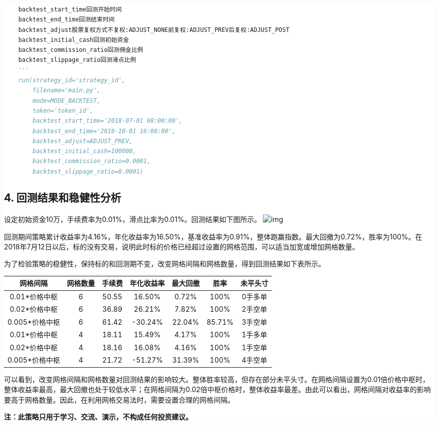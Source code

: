 ```python
    backtest_start_time回测开始时间
    backtest_end_time回测结束时间
    backtest_adjust股票复权方式不复权:ADJUST_NONE前复权:ADJUST_PREV后复权:ADJUST_POST
    backtest_initial_cash回测初始资金
    backtest_commission_ratio回测佣金比例
    backtest_slippage_ratio回测滑点比例
    '''
    run(strategy_id='strategy_id',
        filename='main.py',
        mode=MODE_BACKTEST,
        token='token_id',
        backtest_start_time='2018-07-01 08:00:00',
        backtest_end_time='2018-10-01 16:00:00',
        backtest_adjust=ADJUST_PREV,
        backtest_initial_cash=100000,
        backtest_commission_ratio=0.0001,
        backtest_slippage_ratio=0.0001)
```



## 4. 回测结果和稳健性分析

设定初始资金10万，手续费率为0.01%，滑点比率为0.01%。回测结果如下图所示。
![img](/Users/zhangwei/Documents/个人博客/财金类/assets/attach_164662eca2da98df.png)

回测期间策略累计收益率为4.16%，年化收益率为16.50%，基准收益率为0.91%，整体跑赢指数。最大回撤为0.72%，胜率为100%。在2018年7月12日以后，标的没有交易，说明此时标的价格已经超过设置的网格范围，可以适当加宽或增加网格数量。

为了检验策略的稳健性，保持标的和回测期不变，改变网格间隔和网格数量，得到回测结果如下表所示。

|    网格间隔    | 网格数量 | 手续费 | 年化收益率 | 最大回撤 |  胜率  | 未平头寸 |
| :------------: | :------: | :----: | :--------: | :------: | :----: | :------: |
| 0.01*价格中枢  |    6     | 50.55  |   16.50%   |  0.72%   |  100%  | 0手多单  |
| 0.02*价格中枢  |    6     | 36.89  |   26.21%   |  7.82%   |  100%  | 2手空单  |
| 0.005*价格中枢 |    6     | 61.42  |  -30.24%   |  22.04%  | 85.71% | 3手空单  |
| 0.01*价格中枢  |    4     | 18.11  |   15.49%   |  4.17%   |  100%  | 1手多单  |
| 0.02*价格中枢  |    4     | 18.16  |   16.08%   |  4.16%   |  100%  | 1手空单  |
| 0.005*价格中枢 |    4     | 21.72  |  -51.27%   |  31.39%  |  100%  | 4手空单  |

可以看到，改变网格间隔和网格数量对回测结果的影响较大。整体胜率较高，但存在部分未平头寸。在网格间隔设置为0.01倍价格中枢时，整体收益率最高，最大回撤也处于较低水平；在网格间隔为0.02倍中枢价格时，整体收益率最差。由此可以看出，网格间隔对收益率的影响要高于网格数量。因此，在利用网格交易法时，需要设置合理的网格间隔。

**注：此策略只用于学习、交流、演示，不构成任何投资建议。**